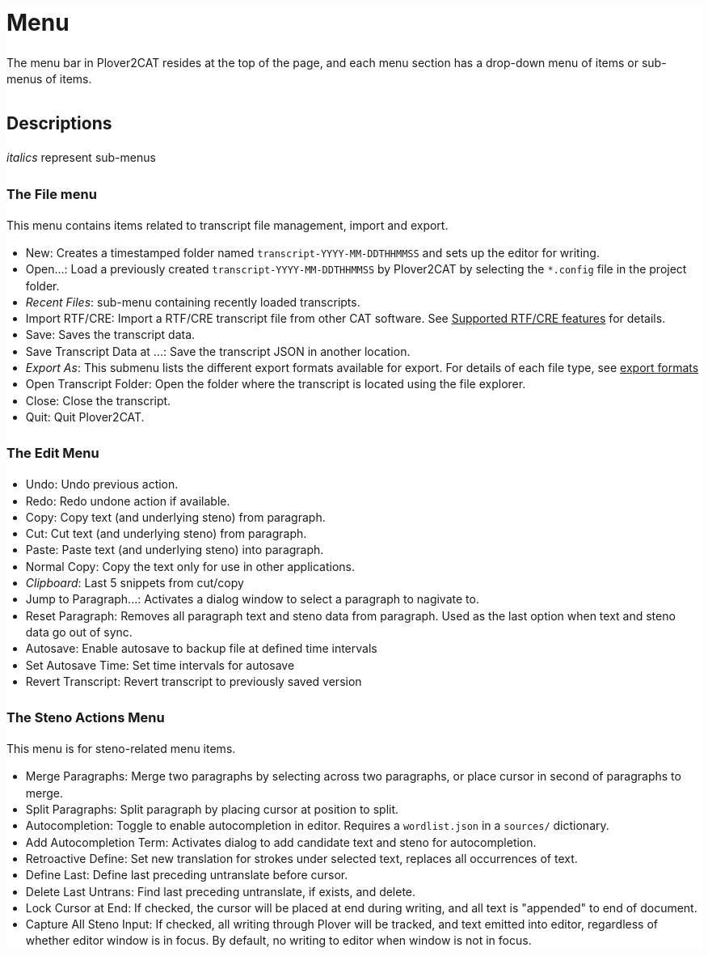 # Menu

The menu bar in Plover2CAT resides at the top of the page, and each menu section has a drop-down menu of items or sub-menus of items. 

## Descriptions

*italics* represent sub-menus

### The File menu

This menu contains items related to transcript file management, import and export.

- New: Creates a timestamped folder named `transcript-YYYY-MM-DDTHHMMSS` and sets up the editor for writing.
- Open...: Load a previously created `transcript-YYYY-MM-DDTHHMMSS` by Plover2CAT by selecting the `*.config` file in the project folder.
- *Recent Files*: sub-menu containing recently loaded transcripts.
- Import RTF/CRE: Import a RTF/CRE transcript file from other CAT software. See [Supported RTF/CRE features](rtf_support.md) for details.
- Save: Saves the transcript data.
- Save Transcript Data at ...: Save the transcript JSON in another location.
- *Export As*: This submenu lists the different export formats available for export. For details of each file type, see [export formats](export.md)
- Open Transcript Folder: Open the folder where the transcript is located using the file explorer.
- Close: Close the transcript.
- Quit: Quit Plover2CAT.

### The Edit Menu

- Undo: Undo previous action.
- Redo: Redo undone action if available.
- Copy: Copy text (and underlying steno) from paragraph.
- Cut: Cut text (and underlying steno) from paragraph.
- Paste: Paste text (and underlying steno) into paragraph.
- Normal Copy: Copy the text only for use in other applications.
- *Clipboard*: Last 5 snippets from cut/copy
- Jump to Paragraph...: Activates a dialog window to select a paragraph to nagivate to.
- Reset Paragraph: Removes all paragraph text and steno data from paragraph. Used as the last option when text and steno data go out of sync.
- Autosave: Enable autosave to backup file at defined time intervals
- Set Autosave Time: Set time intervals for autosave
- Revert Transcript: Revert transcript to previously saved version

### The Steno Actions Menu

This menu is for steno-related menu items.

- Merge Paragraphs: Merge two paragraphs by selecting across two paragraphs, or place cursor in second of paragraphs to merge.
- Split Paragraphs: Split paragraph by placing cursor at position to split.
- Autocompletion: Toggle to enable autocompletion in editor. Requires a `wordlist.json` in a `sources/` dictionary.
- Add Autocompletion Term: Activates dialog to add candidate text and steno for autocompletion.
- Retroactive Define: Set new translation for strokes under selected text, replaces all occurrences of text.
- Define Last: Define last preceding untranslate before cursor.
- Delete Last Untrans: Find last preceding untranslate, if exists, and delete.
- Lock Cursor at End: If checked, the cursor will be placed at end during writing, and all text is "appended" to end of document. 
- Capture All Steno Input: If checked, all writing through Plover will be tracked, and text emitted into editor, regardless of whether editor window is in focus. By default, no writing to editor when window is not in focus.